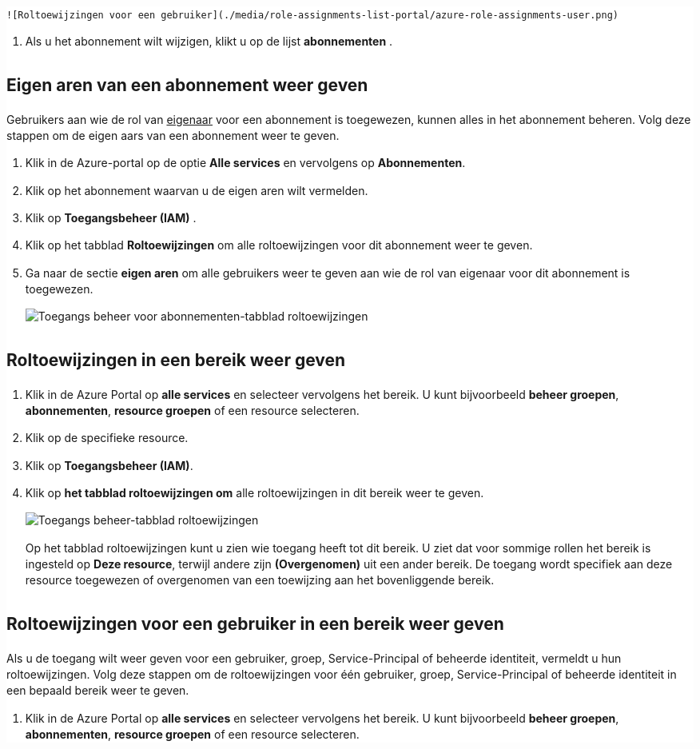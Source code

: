     ![Roltoewijzingen voor een gebruiker](./media/role-assignments-list-portal/azure-role-assignments-user.png)    

1. Als u het abonnement wilt wijzigen, klikt u op de lijst **abonnementen** .

## <a name="list-owners-of-a-subscription"></a>Eigen aren van een abonnement weer geven

Gebruikers aan wie de rol van [eigenaar](built-in-roles.md#owner) voor een abonnement is toegewezen, kunnen alles in het abonnement beheren. Volg deze stappen om de eigen aars van een abonnement weer te geven.

1. Klik in de Azure-portal op de optie **Alle services** en vervolgens op **Abonnementen**.

1. Klik op het abonnement waarvan u de eigen aren wilt vermelden.

1. Klik op **Toegangsbeheer (IAM)** .

1. Klik op het tabblad **Roltoewijzingen** om alle roltoewijzingen voor dit abonnement weer te geven.

1. Ga naar de sectie **eigen aren** om alle gebruikers weer te geven aan wie de rol van eigenaar voor dit abonnement is toegewezen.

   ![Toegangs beheer voor abonnementen-tabblad roltoewijzingen](./media/role-assignments-list-portal/sub-access-control-role-assignments-owners.png)

## <a name="list-role-assignments-at-a-scope"></a>Roltoewijzingen in een bereik weer geven

1. Klik in de Azure Portal op **alle services** en selecteer vervolgens het bereik. U kunt bijvoorbeeld **beheer groepen**, **abonnementen**, **resource groepen** of een resource selecteren.

1. Klik op de specifieke resource.

1. Klik op **Toegangsbeheer (IAM)**.

1. Klik op **het tabblad roltoewijzingen om** alle roltoewijzingen in dit bereik weer te geven.

   ![Toegangs beheer-tabblad roltoewijzingen](./media/role-assignments-list-portal/rg-access-control-role-assignments.png)

   Op het tabblad roltoewijzingen kunt u zien wie toegang heeft tot dit bereik. U ziet dat voor sommige rollen het bereik is ingesteld op **Deze resource**, terwijl andere zijn **(Overgenomen)** uit een ander bereik. De toegang wordt specifiek aan deze resource toegewezen of overgenomen van een toewijzing aan het bovenliggende bereik.

## <a name="list-role-assignments-for-a-user-at-a-scope"></a>Roltoewijzingen voor een gebruiker in een bereik weer geven

Als u de toegang wilt weer geven voor een gebruiker, groep, Service-Principal of beheerde identiteit, vermeldt u hun roltoewijzingen. Volg deze stappen om de roltoewijzingen voor één gebruiker, groep, Service-Principal of beheerde identiteit in een bepaald bereik weer te geven.

1. Klik in de Azure Portal op **alle services** en selecteer vervolgens het bereik. U kunt bijvoorbeeld **beheer groepen**, **abonnementen**, **resource groepen** of een resource selecteren.

